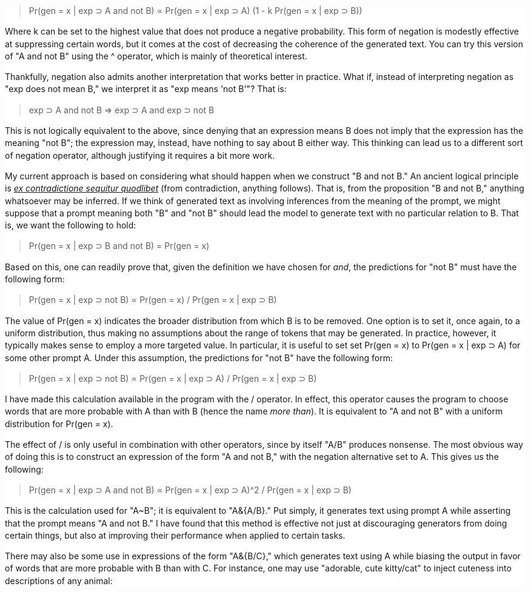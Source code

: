 > Pr(gen = x | exp ⊃ A and not B) ∝ Pr(gen = x | exp ⊃ A) (1 - k Pr(gen = x | exp ⊃ B))

Where k can be set to the highest value that does not produce a negative probability. This form of negation is modestly effective at suppressing certain words, but it comes at the cost of decreasing the coherence of the generated text. You can try this version of "A and not B" using the ^ operator, which is mainly of theoretical interest.

Thankfully, negation also admits another interpretation that works better in practice. What if, instead of interpreting negation as "exp does not mean B," we interpret it as "exp means 'not B'"? That is:

> exp ⊃ A and not B ⇒ exp ⊃ A and exp ⊃ not B

This is not logically equivalent to the above, since denying that an expression means B does not imply that the expression has the meaning "not B"; the expression may, instead, have nothing to say about B either way. This thinking can lead us to a different sort of negation operator, although justifying it requires a bit more work.

My current approach is based on considering what should happen when we construct "B and not B." An ancient logical principle is [*ex contradictione sequitur quodlibet*](https://en.wikipedia.org/wiki/Principle_of_explosion) (from contradiction, anything follows). That is, from the proposition "B and not B," anything whatsoever may be inferred. If we think of generated text as involving inferences from the meaning of the prompt, we might suppose that a prompt meaning both "B" and "not B" should lead the model to generate text with no particular relation to B. That is, we want the following to hold:

> Pr(gen = x | exp ⊃ B and not B) = Pr(gen = x)

Based on this, one can readily prove that, given the definition we have chosen for *and*, the predictions for "not B" must have the following form:

> Pr(gen = x | exp ⊃ not B) ∝ Pr(gen = x) / Pr(gen = x | exp ⊃ B)

The value of Pr(gen = x) indicates the broader distribution from which B is to be removed. One option is to set it, once again, to a uniform distribution, thus making no assumptions about the range of tokens that may be generated. In practice, however, it typically makes sense to employ a more targeted value. In particular, it is useful to set set Pr(gen = x) to Pr(gen = x | exp ⊃ A) for some other prompt A. Under this assumption, the predictions for "not B" have the following form:

> Pr(gen = x | exp ⊃ not B) ∝ Pr(gen = x | exp ⊃ A) / Pr(gen = x | exp ⊃ B)

I have made this calculation available in the program with the / operator. In effect, this operator causes the program to choose words that are more probable with A than with B (hence the name *more than*). It is equivalent to "A and not B" with a uniform distribution for Pr(gen = x).

The effect of / is only useful in combination with other operators, since by itself "A/B" produces nonsense. The most obvious way of doing this is to construct an expression of the form "A and not B," with the negation alternative set to A. This gives us the following:

> Pr(gen = x | exp ⊃ A and not B) ∝ Pr(gen = x | exp ⊃ A)^2 / Pr(gen = x | exp ⊃ B)

This is the calculation used for "A~B"; it is equivalent to "A&{A/B}." Put simply, it generates text using prompt A while asserting that the prompt means "A and not B." I have found that this method is effective not just at discouraging generators from doing certain things, but also at improving their performance when applied to certain tasks.

There may also be some use in expressions of the form "A&{B/C}," which generates text using A while biasing the output in favor of words that are more probable with B than with C. For instance, one may use "adorable, cute kitty/cat" to inject cuteness into descriptions of any animal:
